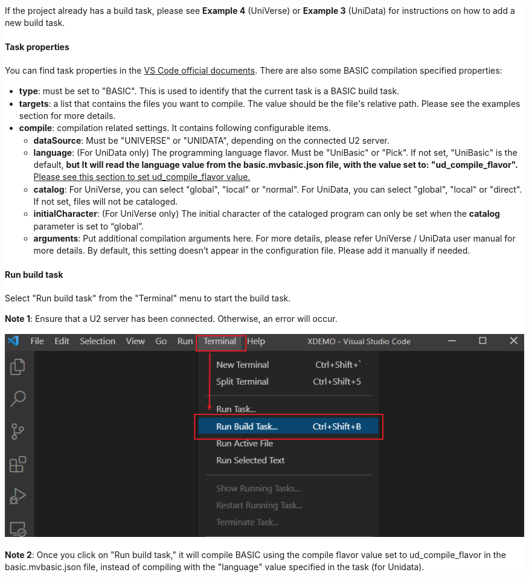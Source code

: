If the project already has a build task, please see **Example 4** (UniVerse) or **Example 3** (UniData) for instructions on how to add a new build task.

#### Task properties

You can find task properties in the [VS Code official documents](https://code.visualstudio.com/docs/editor/tasks#_custom-tasks). There are also some BASIC compilation specified properties:

- **type**: must be set to "BASIC". This is used to identify that the current task is a BASIC build task.
- **targets**: a list that contains the files you want to compile. The value should be the file's relative path. Please see the examples section for more details.
- **compile**: compilation related settings. It contains following configurable items.
  - **dataSource**: Must be "UNIVERSE" or "UNIDATA", depending on the connected U2 server.
  - **language**: (For UniData only) The programming language flavor. Must be "UniBasic" or "Pick". If not set, "UniBasic" is the default, **but It will read the language value from the basic.mvbasic.json file, with the value set to: "ud_compile_flavor".** [Please see this section to set ud_compile_flavor value.](./Compile.md#unidata-compile-flavor-in-basicmvbasicjson-file)
  - **catalog**: For UniVerse, you can select "global", "local" or "normal". For UniData, you can select "global", "local" or "direct". If not set, files will not be cataloged.
  - **initialCharacter**: (For UniVerse only) The initial character of the cataloged program can only be set when the **catalog** parameter is set to “global”.
  - **arguments**: Put additional compilation arguments here. For more details, please refer UniVerse / UniData user manual for more details. By default, this setting doesn’t appear in the configuration file. Please add it manually if needed.
#### Run build task

Select "Run build task" from the "Terminal" menu to start the build task.

**Note 1**: Ensure that a U2 server has been connected. Otherwise, an error will occur.

![](../img/compile_from_menu_3.png)

**Note 2**: Once you click on "Run build task," it will compile BASIC using the compile flavor value set to ud_compile_flavor in the basic.mvbasic.json file, instead of compiling with the "language" value specified in the task (for Unidata).

